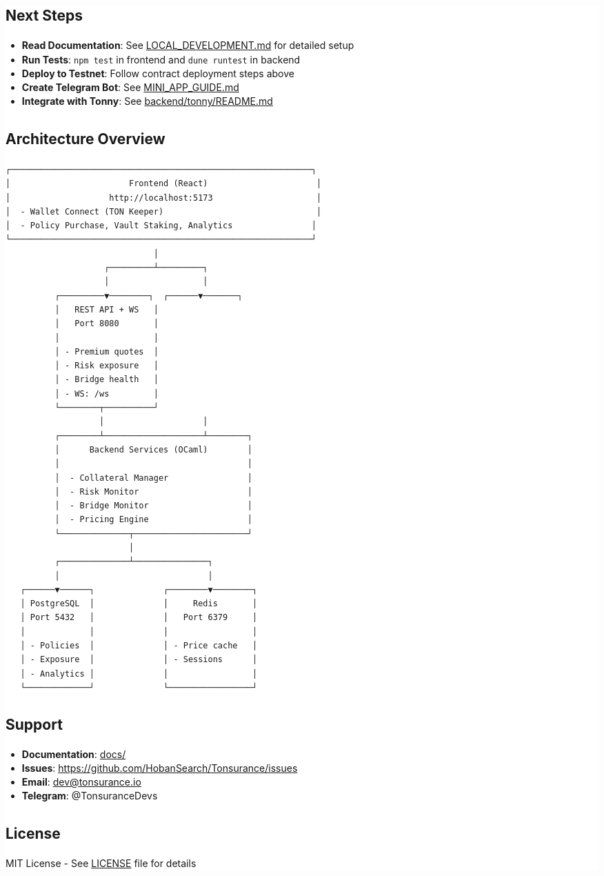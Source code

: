 ## Next Steps

- **Read Documentation**: See [LOCAL_DEVELOPMENT.md](docs/LOCAL_DEVELOPMENT.md) for detailed setup
- **Run Tests**: `npm test` in frontend and `dune runtest` in backend
- **Deploy to Testnet**: Follow contract deployment steps above
- **Create Telegram Bot**: See [MINI_APP_GUIDE.md](MINI_APP_GUIDE.md)
- **Integrate with Tonny**: See [backend/tonny/README.md](backend/tonny/README.md)

## Architecture Overview

```
┌─────────────────────────────────────────────────────────────┐
│                        Frontend (React)                      │
│                    http://localhost:5173                     │
│  - Wallet Connect (TON Keeper)                               │
│  - Policy Purchase, Vault Staking, Analytics                │
└─────────────────────────────────────────────────────────────┘
                              │
                    ┌─────────┴─────────┐
                    │                   │
          ┌─────────▼────────┐  ┌──────▼───────┐
          │   REST API + WS   │
          │   Port 8080       │
          │                   │
          │ - Premium quotes  │
          │ - Risk exposure   │
          │ - Bridge health   │
          │ - WS: /ws         │
          └────────┬──────────┘
                   │                    │
          ┌────────┴────────────────────┴────────┐
          │      Backend Services (OCaml)        │
          │                                      │
          │  - Collateral Manager                │
          │  - Risk Monitor                      │
          │  - Bridge Monitor                    │
          │  - Pricing Engine                    │
          └──────────────┬───────────────────────┘
                         │
          ┌──────────────┴───────────────┐
          │                              │
   ┌──────▼──────┐              ┌────────▼────────┐
   │ PostgreSQL  │              │     Redis       │
   │ Port 5432   │              │   Port 6379     │
   │             │              │                 │
   │ - Policies  │              │ - Price cache   │
   │ - Exposure  │              │ - Sessions      │
   │ - Analytics │              │                 │
   └─────────────┘              └─────────────────┘
```

## Support

- **Documentation**: [docs/](docs/)
- **Issues**: https://github.com/HobanSearch/Tonsurance/issues
- **Email**: dev@tonsurance.io
- **Telegram**: @TonsuranceDevs

## License

MIT License - See [LICENSE](LICENSE) file for details
